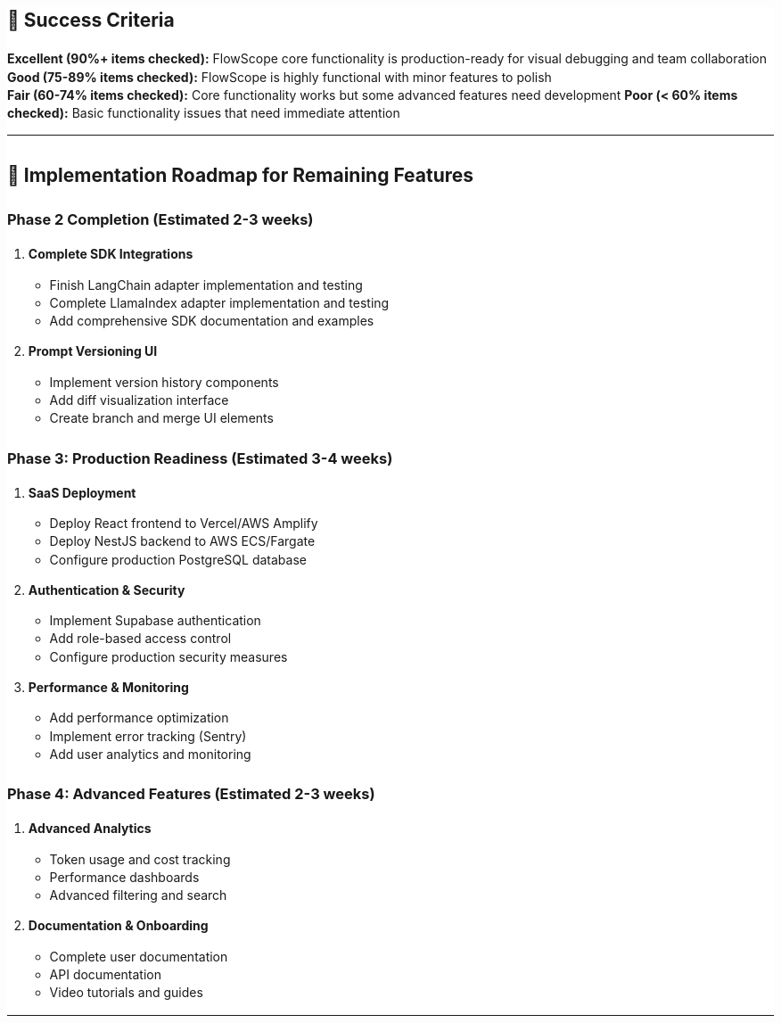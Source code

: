 
## 🎯 **Success Criteria**

**Excellent (90%+ items checked):** FlowScope core functionality is production-ready for visual debugging and team collaboration
**Good (75-89% items checked):** FlowScope is highly functional with minor features to polish  
**Fair (60-74% items checked):** Core functionality works but some advanced features need development
**Poor (< 60% items checked):** Basic functionality issues that need immediate attention

---

## 🚀 **Implementation Roadmap for Remaining Features**

### **Phase 2 Completion (Estimated 2-3 weeks)**
1. **Complete SDK Integrations**
   - Finish LangChain adapter implementation and testing
   - Complete LlamaIndex adapter implementation and testing
   - Add comprehensive SDK documentation and examples

2. **Prompt Versioning UI**
   - Implement version history components
   - Add diff visualization interface
   - Create branch and merge UI elements

### **Phase 3: Production Readiness (Estimated 3-4 weeks)**
1. **SaaS Deployment**
   - Deploy React frontend to Vercel/AWS Amplify
   - Deploy NestJS backend to AWS ECS/Fargate
   - Configure production PostgreSQL database

2. **Authentication & Security**
   - Implement Supabase authentication
   - Add role-based access control
   - Configure production security measures

3. **Performance & Monitoring**
   - Add performance optimization
   - Implement error tracking (Sentry)
   - Add user analytics and monitoring

### **Phase 4: Advanced Features (Estimated 2-3 weeks)**
1. **Advanced Analytics**
   - Token usage and cost tracking
   - Performance dashboards
   - Advanced filtering and search

2. **Documentation & Onboarding**
   - Complete user documentation
   - API documentation
   - Video tutorials and guides

---